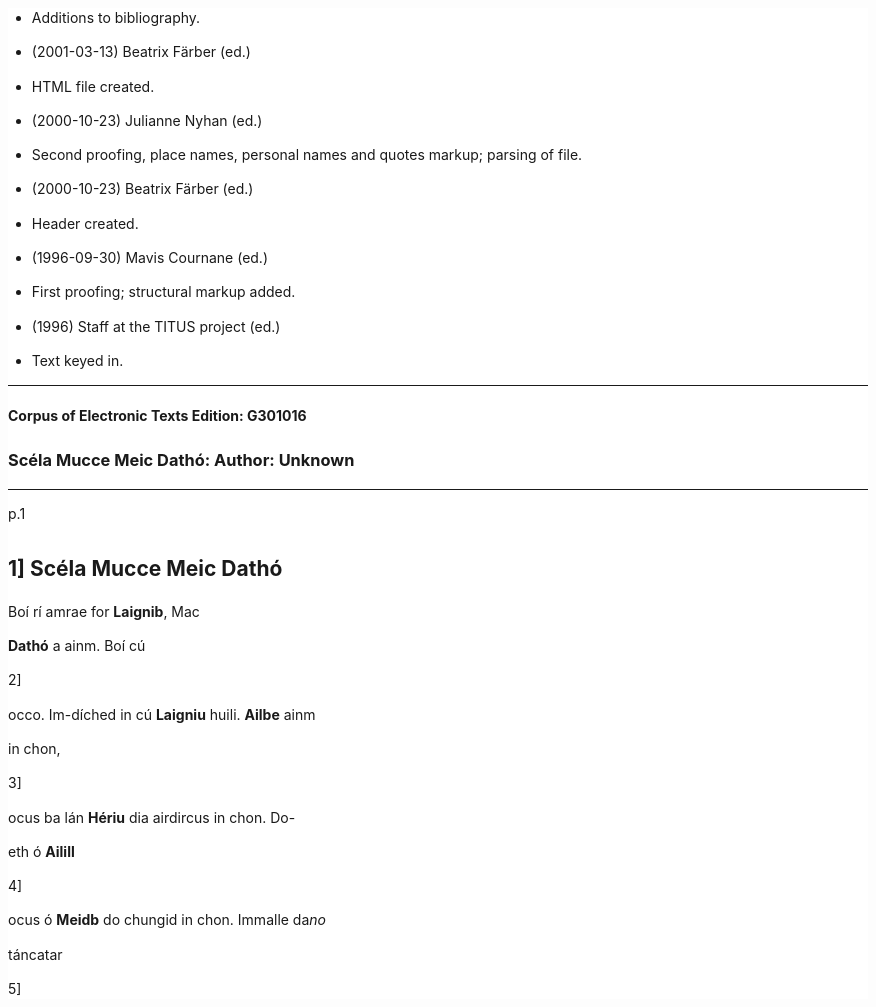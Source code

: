 * Additions to bibliography.
* (2001-03-13) Beatrix Färber (ed.)

* HTML file created.
* (2000-10-23) Julianne Nyhan (ed.)

* Second proofing, place names, personal names and quotes markup; parsing of file.
* (2000-10-23) Beatrix Färber (ed.)

* Header created.
* (1996-09-30) Mavis Cournane (ed.)

* First proofing; structural markup added.
* (1996) Staff at the TITUS project (ed.)

* Text keyed in.




---


#### Corpus of Electronic Texts Edition: G301016


### Scéla Mucce Meic Dathó: Author: Unknown




---

p.1


  
1] 
Scéla Mucce **Meic Dathó**
--------------------------


Boí rí amrae for **Laignib**, Mac

**Dathó** a ainm. Boí cú
  
2] 

occo. Im-díched in cú **Laigniu** huili. **Ailbe** ainm

in chon,
  
3] 

ocus ba lán **Hériu** dia airdircus in chon. Do-

eth ó **Ailill**
  
4] 

ocus ó **Meidb** do chungid in chon. Immalle da*no*

táncatar
  
5] 
